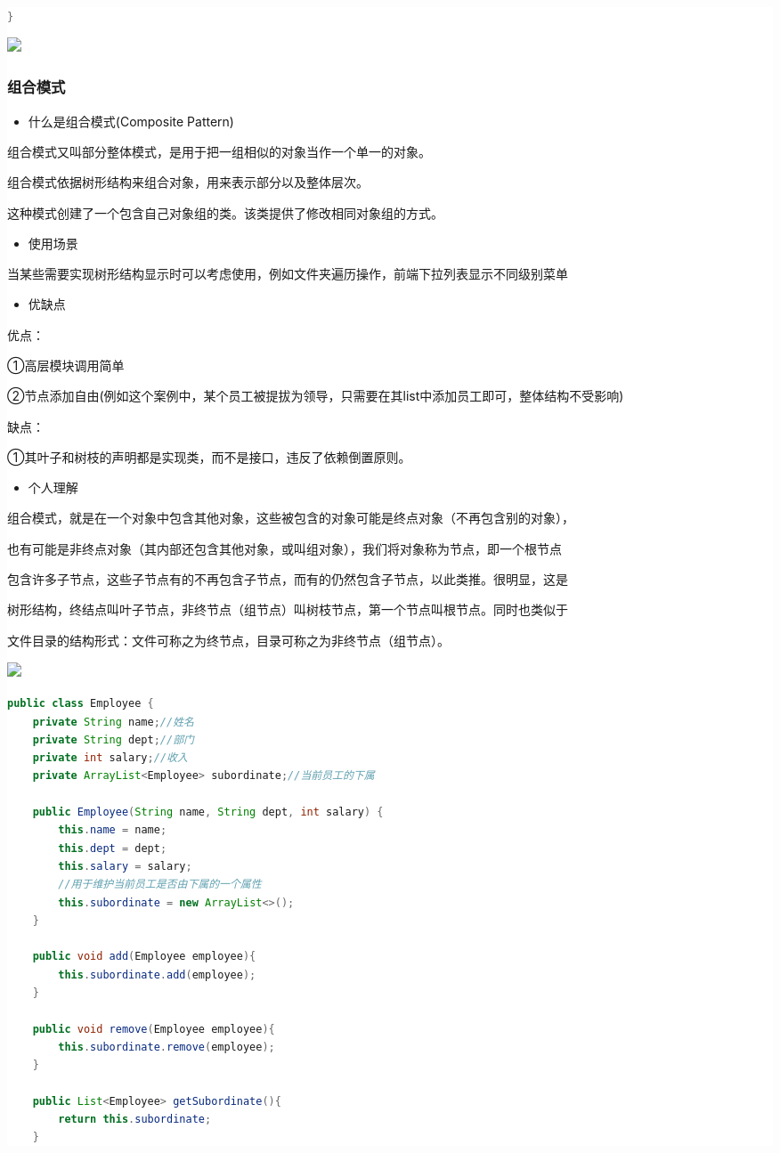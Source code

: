 ~~~java
}
~~~

![](https://myblogimgurl.oss-cn-shenzhen.aliyuncs.com/designPattern/image-20221008095626157.png)

### 组合模式

- 什么是组合模式(Composite Pattern) 

组合模式又叫部分整体模式，是用于把一组相似的对象当作一个单一的对象。

组合模式依据树形结构来组合对象，用来表示部分以及整体层次。

这种模式创建了一个包含自己对象组的类。该类提供了修改相同对象组的方式。

- 使用场景

当某些需要实现树形结构显示时可以考虑使用，例如文件夹遍历操作，前端下拉列表显示不同级别菜单

- 优缺点

优点：

①高层模块调用简单

②节点添加自由(例如这个案例中，某个员工被提拔为领导，只需要在其list中添加员工即可，整体结构不受影响)

缺点：

①其叶子和树枝的声明都是实现类，而不是接口，违反了依赖倒置原则。

- 个人理解

组合模式，就是在一个对象中包含其他对象，这些被包含的对象可能是终点对象（不再包含别的对象），

也有可能是非终点对象（其内部还包含其他对象，或叫组对象），我们将对象称为节点，即一个根节点

包含许多子节点，这些子节点有的不再包含子节点，而有的仍然包含子节点，以此类推。很明显，这是

树形结构，终结点叫叶子节点，非终节点（组节点）叫树枝节点，第一个节点叫根节点。同时也类似于

文件目录的结构形式：文件可称之为终节点，目录可称之为非终节点（组节点）。

![](https://www.icode9.com/i/l/?n=18&i=blog/941968/201906/941968-20190603182845789-1726893556.png)

~~~java
public class Employee {
    private String name;//姓名
    private String dept;//部门
    private int salary;//收入
    private ArrayList<Employee> subordinate;//当前员工的下属

    public Employee(String name, String dept, int salary) {
        this.name = name;
        this.dept = dept;
        this.salary = salary;
        //用于维护当前员工是否由下属的一个属性
        this.subordinate = new ArrayList<>();
    }

    public void add(Employee employee){
        this.subordinate.add(employee);
    }

    public void remove(Employee employee){
        this.subordinate.remove(employee);
    }

    public List<Employee> getSubordinate(){
        return this.subordinate;
    }
~~~